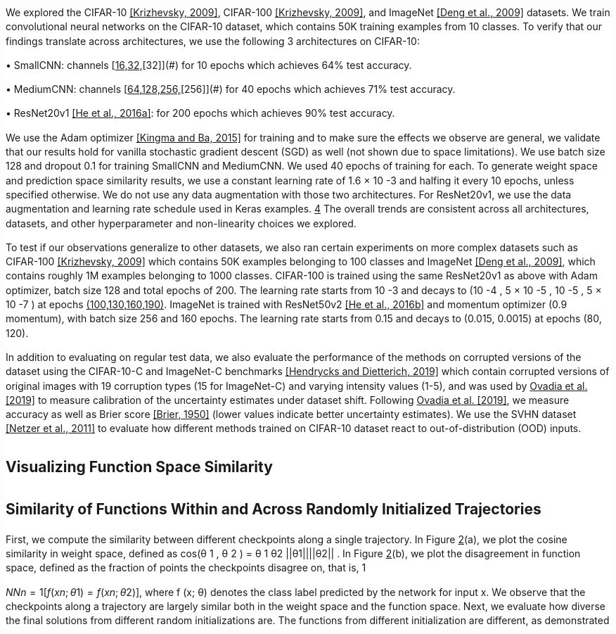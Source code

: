 We explored the CIFAR-10 [ [Krizhevsky, 2009]](#b22), CIFAR-100 [[Krizhevsky, 2009]](#b22), and ImageNet [[Deng et al., 2009]](#b23) datasets. We train convolutional neural networks on the CIFAR-10 dataset, which contains 50K training examples from 10 classes. To verify that our findings translate across architectures, we use the following 3 architectures on CIFAR-10:

• SmallCNN: channels [[16,](#)[32,](#)[32]](#) for 10 epochs which achieves 64% test accuracy.

• MediumCNN: channels [[64,](#)[128,](#)[256,](#)[256]](#) for 40 epochs which achieves 71% test accuracy.

• ResNet20v1 [[He et al., 2016a]](#): for 200 epochs which achieves 90% test accuracy.

We use the Adam optimizer [[Kingma and Ba, 2015]](#b25) for training and to make sure the effects we observe are general, we validate that our results hold for vanilla stochastic gradient descent (SGD) as well (not shown due to space limitations). We use batch size 128 and dropout 0.1 for training SmallCNN and MediumCNN. We used 40 epochs of training for each. To generate weight space and prediction space similarity results, we use a constant learning rate of 1.6 × 10 -3 and halfing it every 10 epochs, unless specified otherwise. We do not use any data augmentation with those two architectures. For ResNet20v1, we use the data augmentation and learning rate schedule used in Keras examples. [4](#foot_1) The overall trends are consistent across all architectures, datasets, and other hyperparameter and non-linearity choices we explored.

To test if our observations generalize to other datasets, we also ran certain experiments on more complex datasets such as CIFAR-100 [[Krizhevsky, 2009]](#b22) which contains 50K examples belonging to 100 classes and ImageNet [[Deng et al., 2009]](#b23), which contains roughly 1M examples belonging to 1000 classes. CIFAR-100 is trained using the same ResNet20v1 as above with Adam optimizer, batch size 128 and total epochs of 200. The learning rate starts from 10 -3 and decays to (10 -4 , 5 × 10 -5 , 10 -5 , 5 × 10 -7 ) at epochs [(100,](#)[130,](#)[160,](#)[190)](#). ImageNet is trained with ResNet50v2 [[He et al., 2016b]](#) and momentum optimizer (0.9 momentum), with batch size 256 and 160 epochs. The learning rate starts from 0.15 and decays to (0.015, 0.0015) at epochs (80, 120).

In addition to evaluating on regular test data, we also evaluate the performance of the methods on corrupted versions of the dataset using the CIFAR-10-C and ImageNet-C benchmarks [[Hendrycks and Dietterich, 2019]](#b27) which contain corrupted versions of original images with 19 corruption types (15 for ImageNet-C) and varying intensity values (1-5), and was used by [Ovadia et al. [2019]](#b14) to measure calibration of the uncertainty estimates under dataset shift. Following [Ovadia et al. [2019]](#b14), we measure accuracy as well as Brier score [[Brier, 1950]](#b28) (lower values indicate better uncertainty estimates). We use the SVHN dataset [[Netzer et al., 2011]](#b28) to evaluate how different methods trained on CIFAR-10 dataset react to out-of-distribution (OOD) inputs.

## Visualizing Function Space Similarity

## Similarity of Functions Within and Across Randomly Initialized Trajectories

First, we compute the similarity between different checkpoints along a single trajectory. In Figure [2](#fig_1)(a), we plot the cosine similarity in weight space, defined as cos(θ 1 , θ 2 ) = θ 1 θ2 ||θ1||||θ2|| . In Figure [2](#fig_1)(b), we plot the disagreement in function space, defined as the fraction of points the checkpoints disagree on, that is, 1

$N N n=1 [f (x n ; θ 1 ) = f (x n ; θ 2 )]$, where f (x; θ) denotes the class label predicted by the network for input x. We observe that the checkpoints along a trajectory are largely similar both in the weight space and the function space. Next, we evaluate how diverse the final solutions from different random initializations are. The functions from different initialization are different, as demonstrated 

